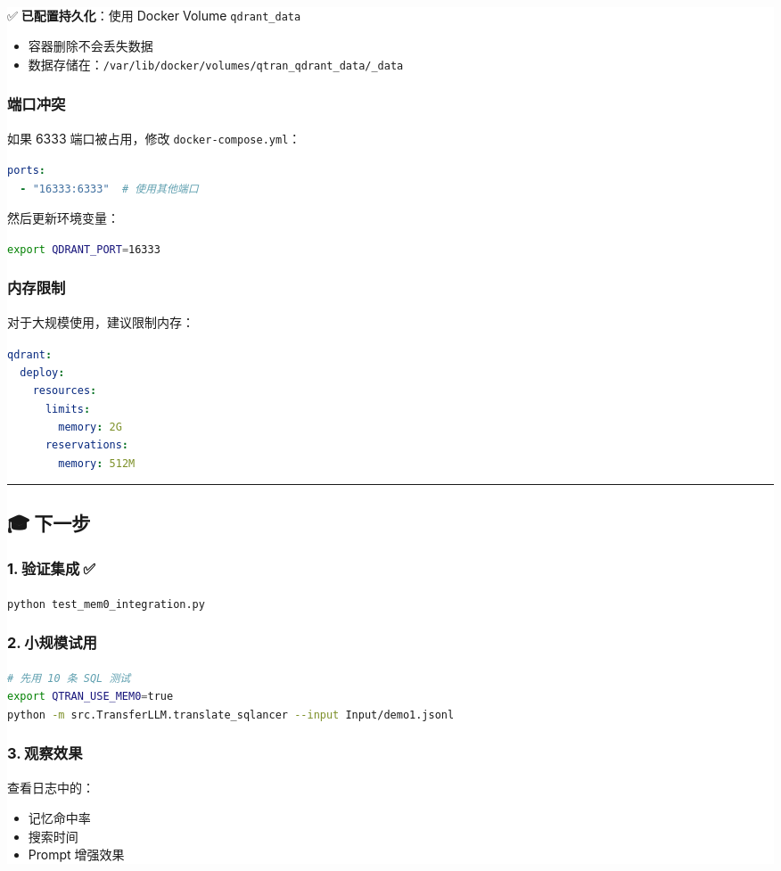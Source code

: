 ✅ **已配置持久化**：使用 Docker Volume `qdrant_data`
- 容器删除不会丢失数据
- 数据存储在：`/var/lib/docker/volumes/qtran_qdrant_data/_data`

### 端口冲突

如果 6333 端口被占用，修改 `docker-compose.yml`：

```yaml
ports:
  - "16333:6333"  # 使用其他端口
```

然后更新环境变量：
```bash
export QDRANT_PORT=16333
```

### 内存限制

对于大规模使用，建议限制内存：

```yaml
qdrant:
  deploy:
    resources:
      limits:
        memory: 2G
      reservations:
        memory: 512M
```

---

## 🎓 下一步

### 1. 验证集成 ✅ 

```bash
python test_mem0_integration.py
```

### 2. 小规模试用

```bash
# 先用 10 条 SQL 测试
export QTRAN_USE_MEM0=true
python -m src.TransferLLM.translate_sqlancer --input Input/demo1.jsonl
```

### 3. 观察效果

查看日志中的：
- 记忆命中率
- 搜索时间
- Prompt 增强效果
